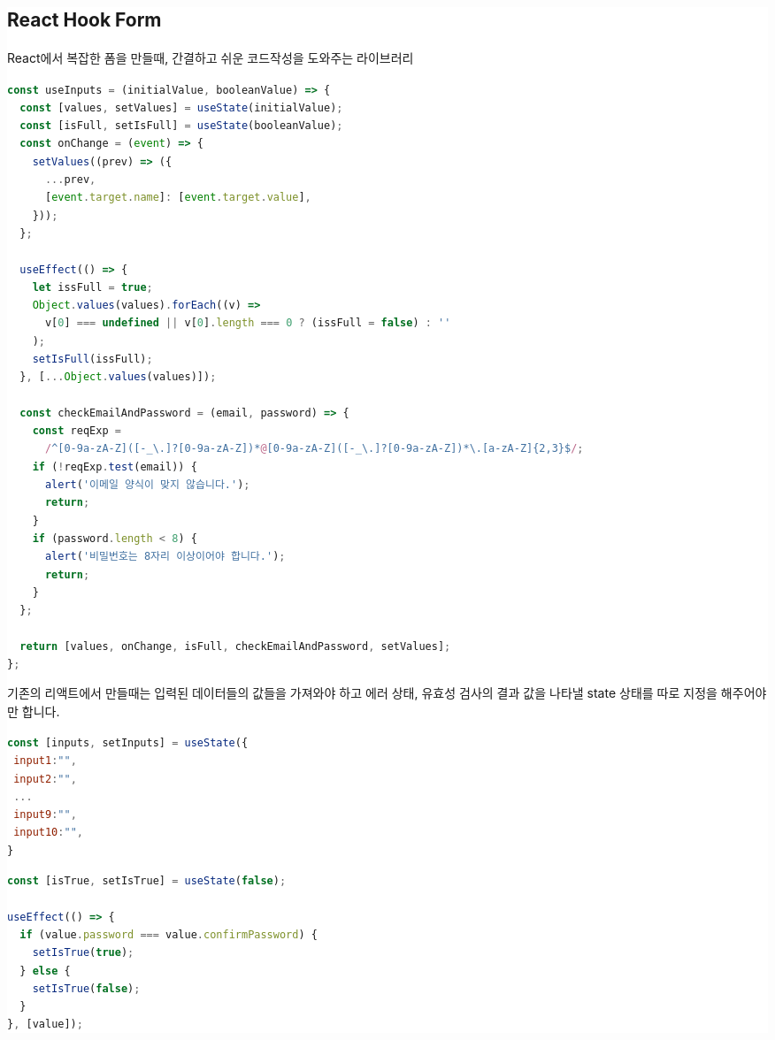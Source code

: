 ## React Hook Form

React에서 복잡한 폼을 만들때, 간결하고 쉬운 코드작성을 도와주는 라이브러리

```jsx
const useInputs = (initialValue, booleanValue) => {
  const [values, setValues] = useState(initialValue);
  const [isFull, setIsFull] = useState(booleanValue);
  const onChange = (event) => {
    setValues((prev) => ({
      ...prev,
      [event.target.name]: [event.target.value],
    }));
  };

  useEffect(() => {
    let issFull = true;
    Object.values(values).forEach((v) =>
      v[0] === undefined || v[0].length === 0 ? (issFull = false) : ''
    );
    setIsFull(issFull);
  }, [...Object.values(values)]);

  const checkEmailAndPassword = (email, password) => {
    const reqExp =
      /^[0-9a-zA-Z]([-_\.]?[0-9a-zA-Z])*@[0-9a-zA-Z]([-_\.]?[0-9a-zA-Z])*\.[a-zA-Z]{2,3}$/;
    if (!reqExp.test(email)) {
      alert('이메일 양식이 맞지 않습니다.');
      return;
    }
    if (password.length < 8) {
      alert('비밀번호는 8자리 이상이어야 합니다.');
      return;
    }
  };

  return [values, onChange, isFull, checkEmailAndPassword, setValues];
};
```

기존의 리액트에서 만들때는 입력된 데이터들의 값들을 가져와야 하고 에러 상태, 유효성 검사의 결과 값을 나타낼 state 상태를 따로 지정을 해주어야만 합니다.

```jsx
const [inputs, setInputs] = useState({
 input1:"",
 input2:"",
 ...
 input9:"",
 input10:"",
}
```

```jsx
const [isTrue, setIsTrue] = useState(false);

useEffect(() => {
  if (value.password === value.confirmPassword) {
    setIsTrue(true);
  } else {
    setIsTrue(false);
  }
}, [value]);
```

